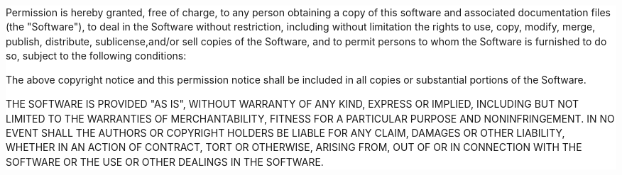 Permission is hereby granted, free of charge, to any person obtaining a copy of this software and associated documentation files (the "Software"), to deal in the Software without restriction, including without limitation the rights to use, copy, modify, merge, publish, distribute, sublicense,and/or sell copies of the Software, and to permit persons to whom the Software is furnished to do so, subject to the following conditions:

The above copyright notice and this permission notice shall be included in all copies or substantial portions of the Software.

THE SOFTWARE IS PROVIDED "AS IS", WITHOUT WARRANTY OF ANY KIND, EXPRESS OR IMPLIED, INCLUDING BUT NOT LIMITED TO THE WARRANTIES OF MERCHANTABILITY, FITNESS FOR A PARTICULAR PURPOSE AND NONINFRINGEMENT. IN NO EVENT SHALL THE AUTHORS OR COPYRIGHT HOLDERS BE LIABLE FOR ANY CLAIM, DAMAGES OR OTHER LIABILITY, WHETHER IN AN ACTION OF CONTRACT, TORT OR OTHERWISE, ARISING FROM, OUT OF OR IN CONNECTION WITH THE SOFTWARE OR THE USE OR OTHER DEALINGS IN THE SOFTWARE.
